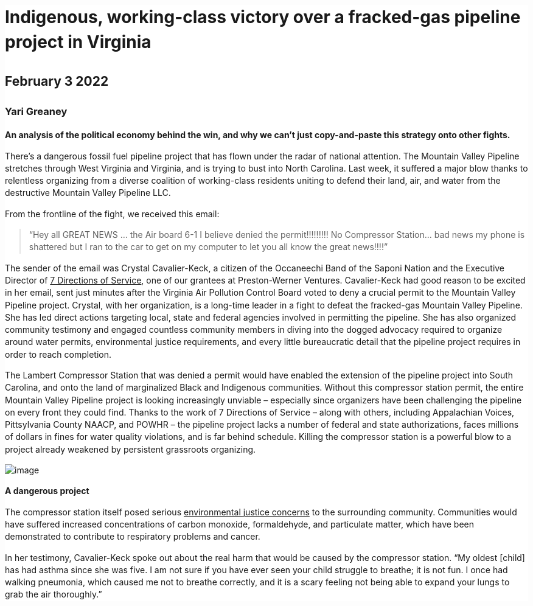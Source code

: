 # Indigenous, working-class victory over a fracked-gas pipeline project in Virginia
## February 3 2022
### Yari Greaney

**An analysis of the political economy behind the win, and why we can’t just copy-and-paste this strategy onto other fights.**

There’s a dangerous fossil fuel pipeline project that has flown under the radar of national attention. The Mountain Valley Pipeline stretches through West Virginia and Virginia, and is trying to bust into North Carolina. Last week, it suffered a major blow thanks to relentless organizing from a diverse coalition of working-class residents uniting to defend their land, air, and water from the destructive Mountain Valley Pipeline LLC.

From the frontline of the fight, we received this email:

> “Hey all GREAT NEWS … the Air board 6-1 I believe denied the permit!!!!!!!!! No Compressor Station... bad news my phone is shattered but I ran to the car to get on my computer to let you all know the great news!!!!”

The sender of the email was Crystal Cavalier-Keck, a citizen of the Occaneechi Band of the Saponi Nation and the Executive Director of [7 Directions of Service](https://7directionsofservice.com/), one of our grantees at Preston-Werner Ventures. Cavalier-Keck had good reason to be excited in her email, sent just minutes after the Virginia Air Pollution Control Board voted to deny a crucial permit to the Mountain Valley Pipeline project. Crystal, with her organization, is a long-time leader in a fight to defeat the fracked-gas Mountain Valley Pipeline. She has led direct actions targeting local, state and federal agencies involved in permitting the pipeline. She has also organized community testimony and engaged countless community members in diving into the dogged advocacy required to organize around water permits, environmental justice requirements, and every little bureaucratic detail that the pipeline project requires in order to reach completion.

The Lambert Compressor Station that was denied a permit would have enabled the extension of the pipeline project into South Carolina, and onto the land of marginalized Black and Indigenous communities. Without this compressor station permit, the entire Mountain Valley Pipeline project is looking increasingly unviable – especially since organizers have been challenging the pipeline on every front they could find. Thanks to the work of 7 Directions of Service – along with others, including Appalachian Voices, Pittsylvania County NAACP, and POWHR –  the pipeline project lacks a number of federal and state authorizations, faces millions of dollars in fines for water quality violations, and is far behind schedule. Killing the compressor station is a powerful blow to a project already weakened by persistent grassroots organizing.

![image](https://user-images.githubusercontent.com/300/152407863-73f65e8e-a929-41cf-921b-98c4d5ef4b52.png)

**A dangerous project**

The compressor station itself posed serious [environmental justice concerns](https://appvoices.org/2021/12/03/air-board-denies-key-permit-for-mountain-valley-pipeline/) to the surrounding community. Communities would have suffered increased concentrations of carbon monoxide, formaldehyde, and particulate matter, which have been demonstrated to contribute to respiratory problems and cancer.

In her testimony, Cavalier-Keck spoke out about the real harm that would be caused by the compressor station. “My oldest [child] has had asthma since she was five. I am not sure if you have ever seen your child struggle to breathe; it is not fun. I once had walking pneumonia, which caused me not to breathe correctly, and it is a scary feeling not being able to expand your lungs to grab the air thoroughly.”

